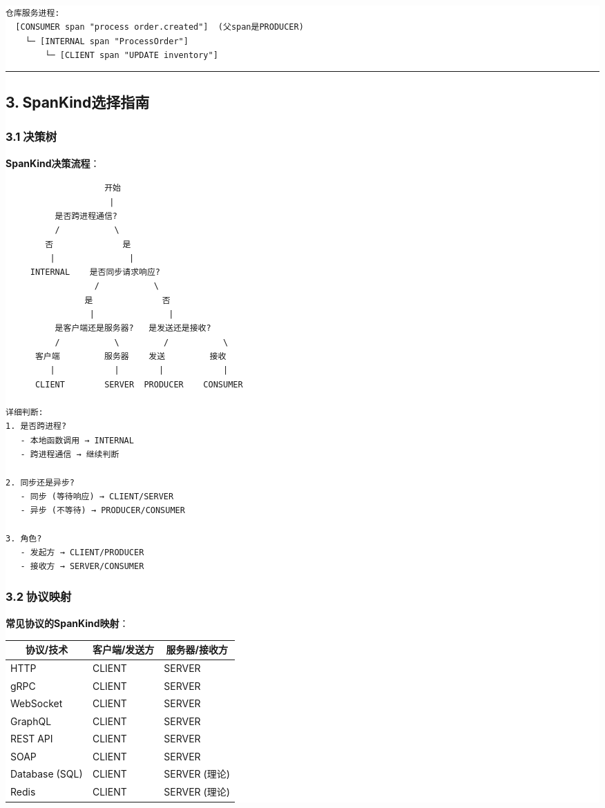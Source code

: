 ```text
仓库服务进程:
  [CONSUMER span "process order.created"]  (父span是PRODUCER)
    └─ [INTERNAL span "ProcessOrder"]
        └─ [CLIENT span "UPDATE inventory"]
```

---

## 3. SpanKind选择指南

### 3.1 决策树

**SpanKind决策流程**：

```text
                    开始
                     |
          是否跨进程通信?
          /           \
        否              是
         |               |
     INTERNAL    是否同步请求响应?
                  /           \
                是              否
                 |               |
          是客户端还是服务器?   是发送还是接收?
          /           \         /           \
      客户端         服务器    发送         接收
         |            |        |            |
      CLIENT        SERVER  PRODUCER    CONSUMER

详细判断:
1. 是否跨进程?
   - 本地函数调用 → INTERNAL
   - 跨进程通信 → 继续判断

2. 同步还是异步?
   - 同步 (等待响应) → CLIENT/SERVER
   - 异步 (不等待) → PRODUCER/CONSUMER

3. 角色?
   - 发起方 → CLIENT/PRODUCER
   - 接收方 → SERVER/CONSUMER
```

### 3.2 协议映射

**常见协议的SpanKind映射**：

| 协议/技术 | 客户端/发送方 | 服务器/接收方 |
|----------|-------------|-------------|
| HTTP | CLIENT | SERVER |
| gRPC | CLIENT | SERVER |
| WebSocket | CLIENT | SERVER |
| GraphQL | CLIENT | SERVER |
| REST API | CLIENT | SERVER |
| SOAP | CLIENT | SERVER |
| Database (SQL) | CLIENT | SERVER (理论) |
| Redis | CLIENT | SERVER (理论) |